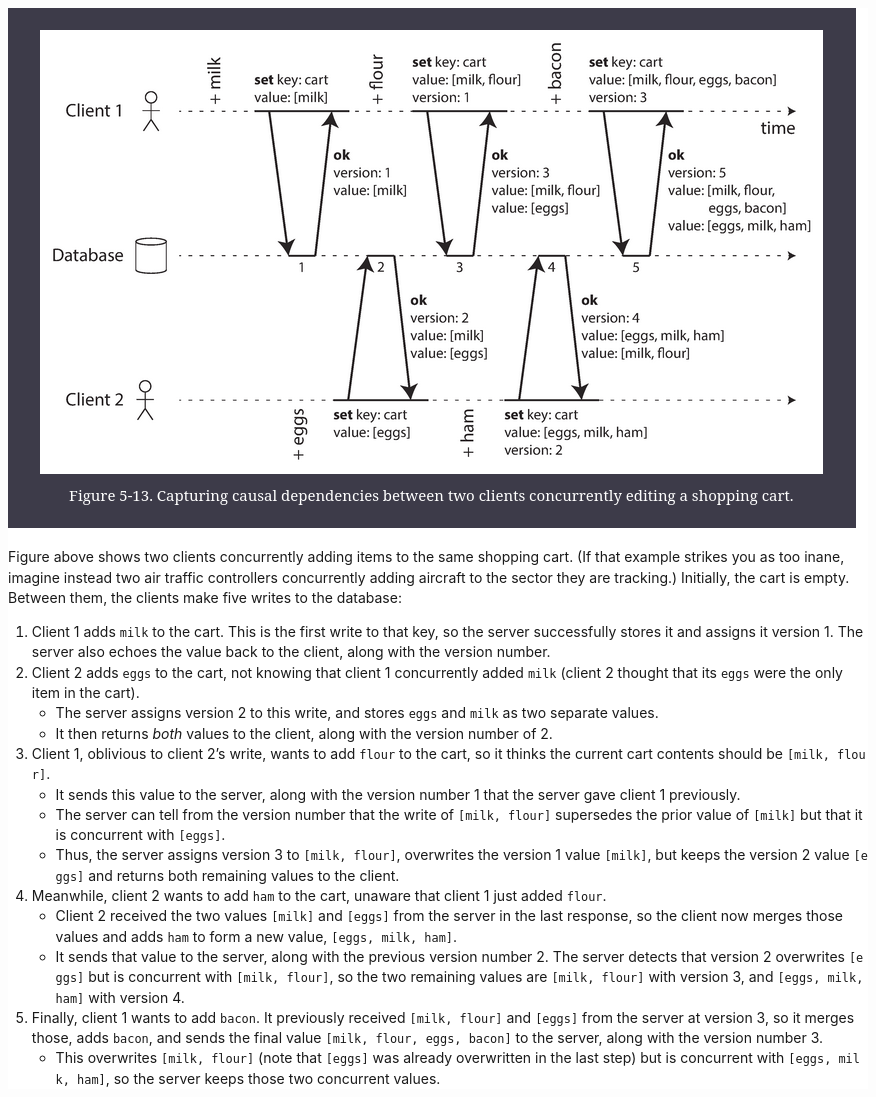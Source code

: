 ![2bb2185cc24a4f14489bab21d0772972.png](images/2bb2185cc24a4f14489bab21d0772972.png)

Figure above shows two clients concurrently adding items to the same shopping cart. (If that example strikes you as too inane, imagine instead two air traffic controllers concurrently adding aircraft to the sector they are tracking.) Initially, the cart is empty. Between them, the clients make five writes to the database:

1. Client 1 adds `milk` to the cart. This is the first write to that key, so the server successfully stores it and assigns it version 1. The server also echoes the value back to the client, along with the version number.
2. Client 2 adds `eggs` to the cart, not knowing that client 1 concurrently added `milk` (client 2 thought that its `eggs` were the only item in the cart). 
    - The server assigns version 2 to this write, and stores `eggs` and `milk` as two separate values. 
    - It then returns _both_ values to the client, along with the version number of 2.
3. Client 1, oblivious to client 2’s write, wants to add `flour` to the cart, so it thinks the current cart contents should be `[milk, flour]`. 
    - It sends this value to the server, along with the version number 1 that the server gave client 1 previously. 
    - The server can tell from the version number that the write of `[milk, flour]` supersedes the prior value of `[milk]` but that it is concurrent with `[eggs]`. 
    - Thus, the server assigns version 3 to `[milk, flour]`, overwrites the version 1 value `[milk]`, but keeps the version 2 value `[eggs]` and returns both remaining values to the client.
4. Meanwhile, client 2 wants to add `ham` to the cart, unaware that client 1 just added `flour`. 
     - Client 2 received the two values `[milk]` and `[eggs]` from the server in the last response, so the client now merges those values and adds `ham` to form a new value, `[eggs, milk, ham]`. 
     - It sends that value to the server, along with the previous version number 2. The server detects that version 2 overwrites `[eggs]` but is concurrent with `[milk, flour]`, so the two remaining values are `[milk, flour]` with version 3, and `[eggs, milk, ham]` with version 4.
5. Finally, client 1 wants to add `bacon`. It previously received `[milk, flour]` and `[eggs]` from the server at version 3, so it merges those, adds `bacon`, and sends the final value `[milk, flour, eggs, bacon]` to the server, along with the version number 3. 
      - This overwrites `[milk, flour]` (note that `[eggs]` was already overwritten in the last step) but is concurrent with `[eggs, milk, ham]`, so the server keeps those two concurrent values.
